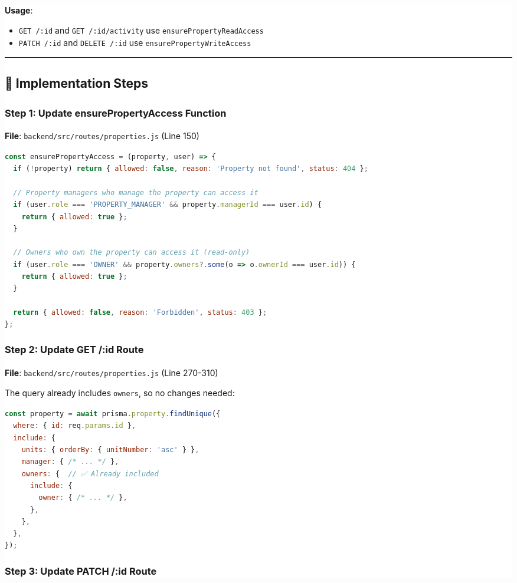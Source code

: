 **Usage**:
- `GET /:id` and `GET /:id/activity` use `ensurePropertyReadAccess`
- `PATCH /:id` and `DELETE /:id` use `ensurePropertyWriteAccess`

---

## 🔧 Implementation Steps

### Step 1: Update ensurePropertyAccess Function

**File**: `backend/src/routes/properties.js` (Line 150)

```javascript
const ensurePropertyAccess = (property, user) => {
  if (!property) return { allowed: false, reason: 'Property not found', status: 404 };
  
  // Property managers who manage the property can access it
  if (user.role === 'PROPERTY_MANAGER' && property.managerId === user.id) {
    return { allowed: true };
  }
  
  // Owners who own the property can access it (read-only)
  if (user.role === 'OWNER' && property.owners?.some(o => o.ownerId === user.id)) {
    return { allowed: true };
  }
  
  return { allowed: false, reason: 'Forbidden', status: 403 };
};
```

### Step 2: Update GET /:id Route

**File**: `backend/src/routes/properties.js` (Line 270-310)

The query already includes `owners`, so no changes needed:

```javascript
const property = await prisma.property.findUnique({
  where: { id: req.params.id },
  include: {
    units: { orderBy: { unitNumber: 'asc' } },
    manager: { /* ... */ },
    owners: {  // ✅ Already included
      include: {
        owner: { /* ... */ },
      },
    },
  },
});
```

### Step 3: Update PATCH /:id Route

